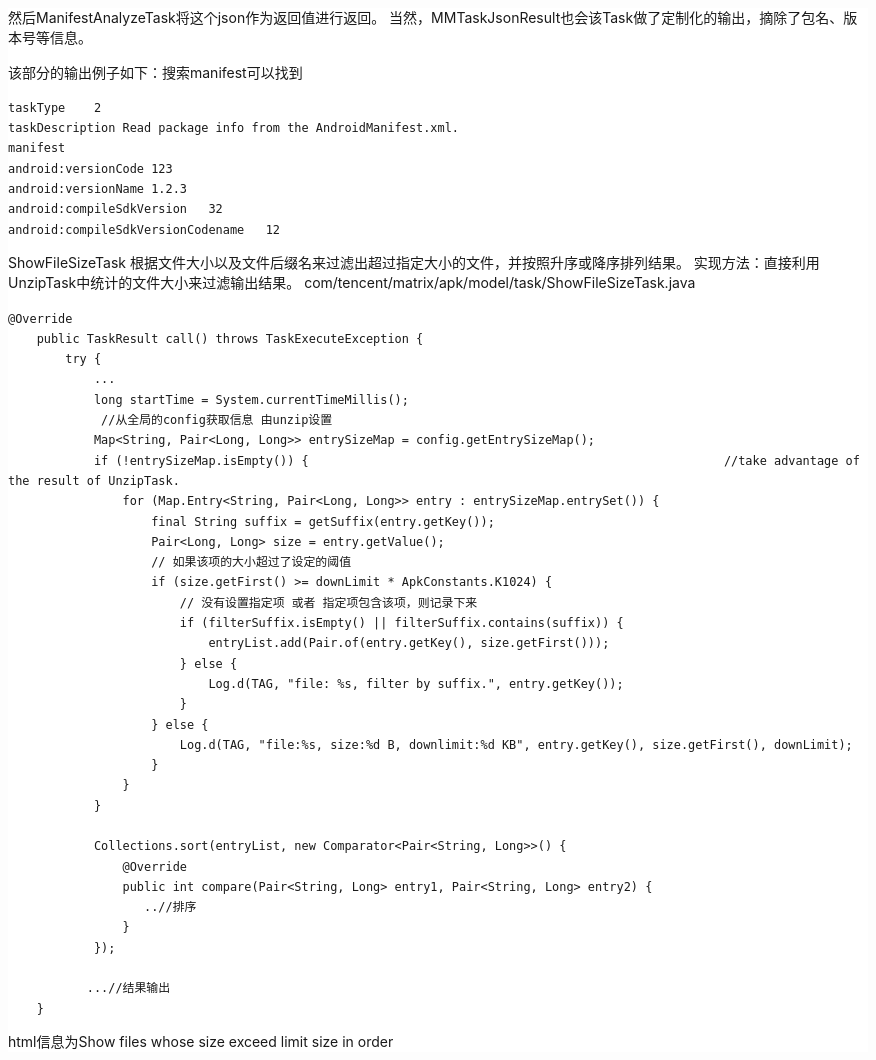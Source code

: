 然后ManifestAnalyzeTask将这个json作为返回值进行返回。
当然，MMTaskJsonResult也会该Task做了定制化的输出，摘除了包名、版本号等信息。

该部分的输出例子如下：搜索manifest可以找到
```
taskType	2
taskDescription	Read package info from the AndroidManifest.xml.
manifest	
android:versionCode	123
android:versionName	1.2.3
android:compileSdkVersion	32
android:compileSdkVersionCodename	12
```



ShowFileSizeTask
根据文件大小以及文件后缀名来过滤出超过指定大小的文件，并按照升序或降序排列结果。
实现方法：直接利用UnzipTask中统计的文件大小来过滤输出结果。
com/tencent/matrix/apk/model/task/ShowFileSizeTask.java
```
@Override
    public TaskResult call() throws TaskExecuteException {
        try {
            ...
            long startTime = System.currentTimeMillis();
             //从全局的config获取信息 由unzip设置 
            Map<String, Pair<Long, Long>> entrySizeMap = config.getEntrySizeMap();
            if (!entrySizeMap.isEmpty()) {                                                          //take advantage of the result of UnzipTask.
                for (Map.Entry<String, Pair<Long, Long>> entry : entrySizeMap.entrySet()) {
                    final String suffix = getSuffix(entry.getKey());
                    Pair<Long, Long> size = entry.getValue();
                    // 如果该项的大小超过了设定的阈值
                    if (size.getFirst() >= downLimit * ApkConstants.K1024) {
                        // 没有设置指定项 或者 指定项包含该项，则记录下来
                        if (filterSuffix.isEmpty() || filterSuffix.contains(suffix)) {
                            entryList.add(Pair.of(entry.getKey(), size.getFirst()));
                        } else {
                            Log.d(TAG, "file: %s, filter by suffix.", entry.getKey());
                        }
                    } else {
                        Log.d(TAG, "file:%s, size:%d B, downlimit:%d KB", entry.getKey(), size.getFirst(), downLimit);
                    }
                }
            }

            Collections.sort(entryList, new Comparator<Pair<String, Long>>() {
                @Override
                public int compare(Pair<String, Long> entry1, Pair<String, Long> entry2) {
                   ..//排序
                }
            });

           ...//结果输出
    }
```
html信息为Show files whose size exceed limit size in order
